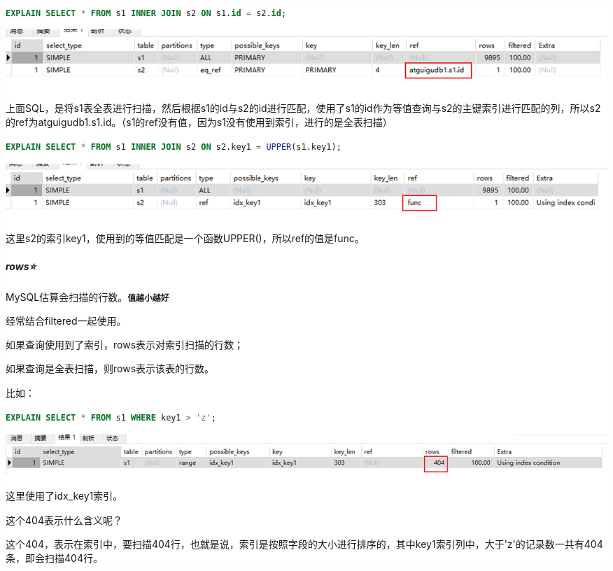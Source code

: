 

```sql
EXPLAIN SELECT * FROM s1 INNER JOIN s2 ON s1.id = s2.id;
```

![image-20240411105301189](.\images\image-20240411105301189.png)

上面SQL，是将s1表全表进行扫描，然后根据s1的id与s2的id进行匹配，使用了s1的id作为等值查询与s2的主键索引进行匹配的列，所以s2的ref为atguigudb1.s1.id。（s1的ref没有值，因为s1没有使用到索引，进行的是全表扫描）



```sql
EXPLAIN SELECT * FROM s1 INNER JOIN s2 ON s2.key1 = UPPER(s1.key1);
```

![image-20240411105536634](.\images\image-20240411105536634.png)

这里s2的索引key1，使用到的等值匹配是一个函数UPPER()，所以ref的值是func。





##### rows:star:

MySQL估算会扫描的行数。**`值越小越好`**

经常结合filtered一起使用。

如果查询使用到了索引，rows表示对索引扫描的行数；

如果查询是全表扫描，则rows表示该表的行数。

比如：

```sql
EXPLAIN SELECT * FROM s1 WHERE key1 > 'z';
```

![image-20240411110800125](.\images\image-20240411110800125.png)

这里使用了idx_key1索引。

这个404表示什么含义呢？

这个404，表示在索引中，要扫描404行，也就是说，索引是按照字段的大小进行排序的，其中key1索引列中，大于'z'的记录数一共有404条，即会扫描404行。

